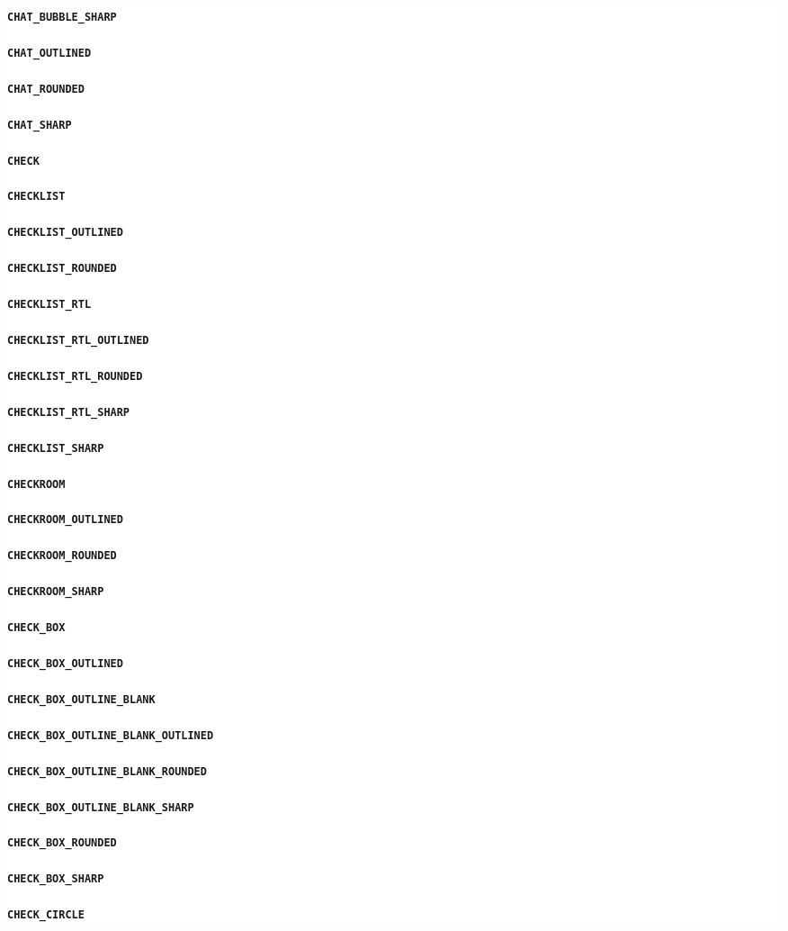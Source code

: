 #### `CHAT_BUBBLE_SHARP`

#### `CHAT_OUTLINED`

#### `CHAT_ROUNDED`

#### `CHAT_SHARP`

#### `CHECK`

#### `CHECKLIST`

#### `CHECKLIST_OUTLINED`

#### `CHECKLIST_ROUNDED`

#### `CHECKLIST_RTL`

#### `CHECKLIST_RTL_OUTLINED`

#### `CHECKLIST_RTL_ROUNDED`

#### `CHECKLIST_RTL_SHARP`

#### `CHECKLIST_SHARP`

#### `CHECKROOM`

#### `CHECKROOM_OUTLINED`

#### `CHECKROOM_ROUNDED`

#### `CHECKROOM_SHARP`

#### `CHECK_BOX`

#### `CHECK_BOX_OUTLINED`

#### `CHECK_BOX_OUTLINE_BLANK`

#### `CHECK_BOX_OUTLINE_BLANK_OUTLINED`

#### `CHECK_BOX_OUTLINE_BLANK_ROUNDED`

#### `CHECK_BOX_OUTLINE_BLANK_SHARP`

#### `CHECK_BOX_ROUNDED`

#### `CHECK_BOX_SHARP`

#### `CHECK_CIRCLE`
